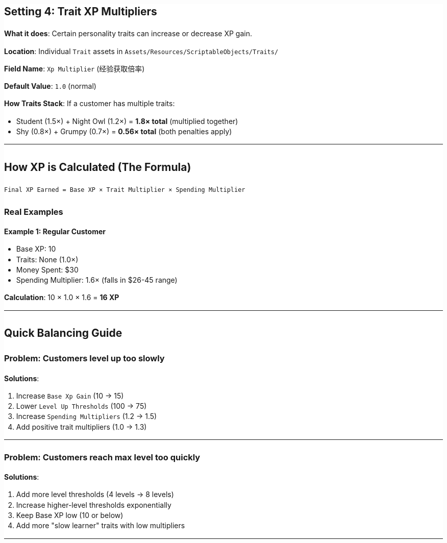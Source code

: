 ## Setting 4: Trait XP Multipliers

**What it does**: Certain personality traits can increase or decrease XP gain.

**Location**: Individual `Trait` assets in `Assets/Resources/ScriptableObjects/Traits/`

**Field Name**: `Xp Multiplier` (经验获取倍率)

**Default Value**: `1.0` (normal)

**How Traits Stack**:
If a customer has multiple traits:
- Student (1.5×) + Night Owl (1.2×) = **1.8× total** (multiplied together)
- Shy (0.8×) + Grumpy (0.7×) = **0.56× total** (both penalties apply)

---

## How XP is Calculated (The Formula)

```
Final XP Earned = Base XP × Trait Multiplier × Spending Multiplier
```

### Real Examples

**Example 1: Regular Customer**
- Base XP: 10
- Traits: None (1.0×)
- Money Spent: $30
- Spending Multiplier: 1.6× (falls in $26-45 range)

**Calculation**: 10 × 1.0 × 1.6 = **16 XP**

---

## Quick Balancing Guide

### Problem: Customers level up too slowly
**Solutions**:
1. Increase `Base Xp Gain` (10 → 15)
2. Lower `Level Up Thresholds` (100 → 75)
3. Increase `Spending Multipliers` (1.2 → 1.5)
4. Add positive trait multipliers (1.0 → 1.3)

---

### Problem: Customers reach max level too quickly
**Solutions**:
1. Add more level thresholds (4 levels → 8 levels)
2. Increase higher-level thresholds exponentially
3. Keep Base XP low (10 or below)
4. Add more "slow learner" traits with low multipliers

---